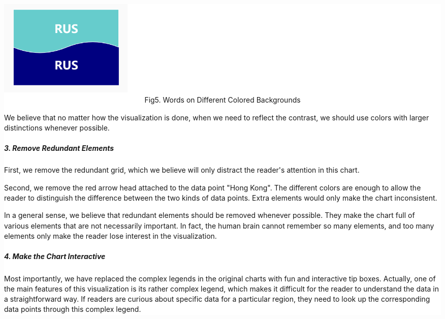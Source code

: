<img src=".\5.png" style="zoom: 30%;" />

<center>Fig5. Words on Different Colored Backgrounds</center>

We believe that no matter how the visualization is done, when we need to reflect the contrast, we should use colors with larger distinctions whenever possible.

##### 3. Remove Redundant Elements
First, we remove the redundant grid, which we believe will only distract the reader's attention in this chart.

Second, we remove the red arrow head attached to the data point "Hong Kong". The different colors are enough to allow the reader to distinguish the difference between the two kinds of data points. Extra elements would only make the chart inconsistent.

In a general sense, we believe that redundant elements should be removed whenever possible. They make the chart full of various elements that are not necessarily important. In fact, the human brain cannot remember so many elements, and too many elements only make the reader lose interest in the visualization.

##### 4. Make the Chart Interactive
Most importantly, we have replaced the complex legends in the original charts with fun and interactive tip boxes. Actually, one of the main features of this visualization is its rather complex legend, which makes it difficult for the reader to understand the data in a straightforward way. If readers are curious about specific data for a particular region, they need to look up the corresponding data points through this complex legend. 
